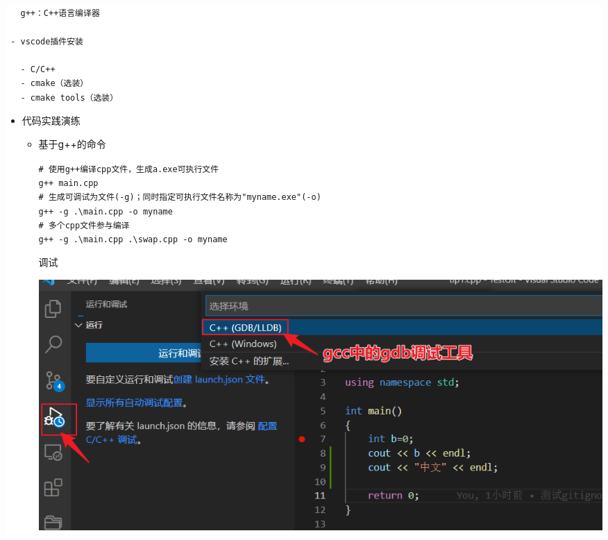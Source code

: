        g++：C++语言编译器

     - vscode插件安装

       - C/C++
       - cmake（选装）
       - cmake tools（选装）

   - 代码实践演练

     - 基于g++的命令

       ```shell
       # 使用g++编译cpp文件，生成a.exe可执行文件
       g++ main.cpp
       # 生成可调试为文件(-g)；同时指定可执行文件名称为"myname.exe"(-o)
       g++ -g .\main.cpp -o myname
       # 多个cpp文件参与编译
       g++ -g .\main.cpp .\swap.cpp -o myname
       ```

       调试

       ![image-20220416212500322](./TyporaImg/image-20220416212500322.png)
